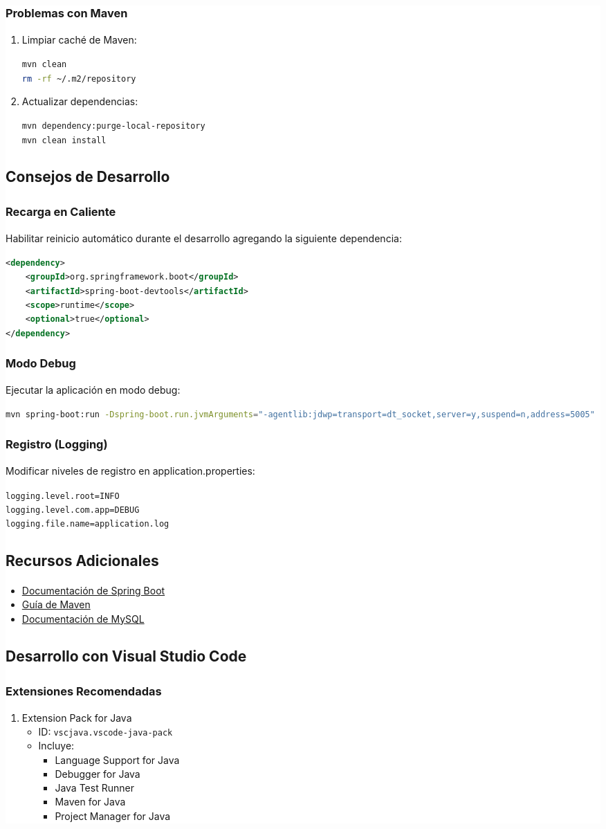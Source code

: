 ### Problemas con Maven
1. Limpiar caché de Maven:
   ```bash
   mvn clean
   rm -rf ~/.m2/repository
   ```

2. Actualizar dependencias:
   ```bash
   mvn dependency:purge-local-repository
   mvn clean install
   ```

## Consejos de Desarrollo

### Recarga en Caliente
Habilitar reinicio automático durante el desarrollo agregando la siguiente dependencia:
```xml
<dependency>
    <groupId>org.springframework.boot</groupId>
    <artifactId>spring-boot-devtools</artifactId>
    <scope>runtime</scope>
    <optional>true</optional>
</dependency>
```

### Modo Debug
Ejecutar la aplicación en modo debug:
```bash
mvn spring-boot:run -Dspring-boot.run.jvmArguments="-agentlib:jdwp=transport=dt_socket,server=y,suspend=n,address=5005"
```

### Registro (Logging)
Modificar niveles de registro en application.properties:
```properties
logging.level.root=INFO
logging.level.com.app=DEBUG
logging.file.name=application.log
```

## Recursos Adicionales
- [Documentación de Spring Boot](https://docs.spring.io/spring-boot/docs/current/reference/html/)
- [Guía de Maven](https://maven.apache.org/guides/)
- [Documentación de MySQL](https://dev.mysql.com/doc/)

## Desarrollo con Visual Studio Code

### Extensiones Recomendadas
1. Extension Pack for Java
   - ID: `vscjava.vscode-java-pack`
   - Incluye:
     - Language Support for Java
     - Debugger for Java
     - Java Test Runner
     - Maven for Java
     - Project Manager for Java
